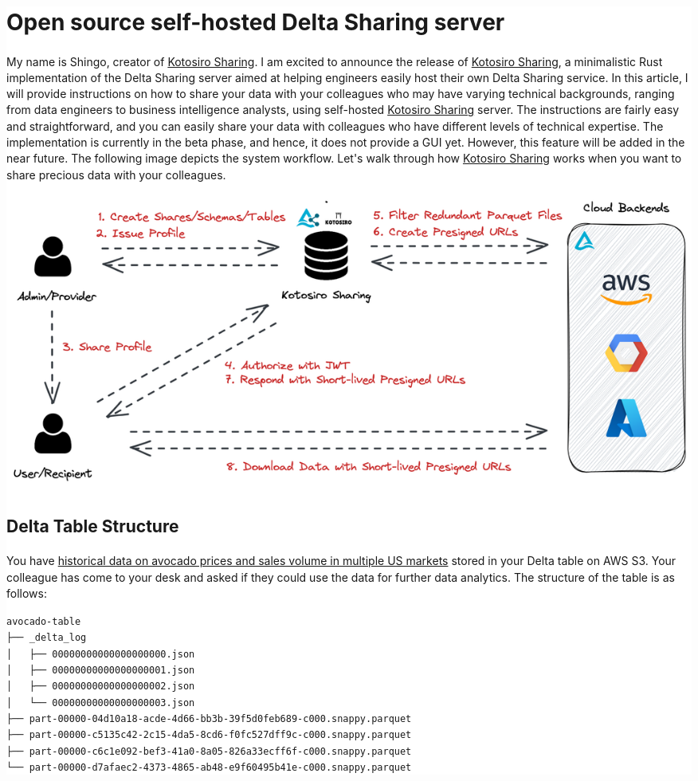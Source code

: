 # Open source self-hosted Delta Sharing server

My name is Shingo, creator of [Kotosiro Sharing](https://github.com/kotosiro/sharing). I am excited to announce the release of [Kotosiro Sharing](https://github.com/kotosiro/sharing), a minimalistic Rust implementation of the Delta Sharing server aimed at helping engineers easily host their own Delta Sharing service.
In this article, I will provide instructions on how to share your data with your colleagues who may have varying technical backgrounds, ranging from data engineers to business intelligence analysts, using self-hosted [Kotosiro Sharing](https://github.com/kotosiro/sharing) server. The instructions are fairly easy and straightforward, and you can easily share your data with colleagues who have different levels of technical expertise. The implementation is currently in the beta phase, and hence, it does not provide a GUI yet. However, this feature will be added in the near future.
The following image depicts the system workflow. Let's walk through how [Kotosiro Sharing](https://github.com/kotosiro/sharing) works when you want to share precious data with your colleagues.

![](kotosiro-delta-sharing-server-image1.png)

## Delta Table Structure

You have [historical data on avocado prices and sales volume in multiple US markets](https://www.kaggle.com/datasets/neuromusic/avocado-prices) stored in your Delta table on AWS S3. Your colleague has come to your desk and asked if they could use the data for further data analytics. The structure of the table is as follows:

```
avocado-table
├── _delta_log
│   ├── 00000000000000000000.json
│   ├── 00000000000000000001.json
│   ├── 00000000000000000002.json
│   └── 00000000000000000003.json
├── part-00000-04d10a18-acde-4d66-bb3b-39f5d0feb689-c000.snappy.parquet
├── part-00000-c5135c42-2c15-4da5-8cd6-f0fc527dff9c-c000.snappy.parquet
├── part-00000-c6c1e092-bef3-41a0-8a05-826a33ecff6f-c000.snappy.parquet
└── part-00000-d7afaec2-4373-4865-ab48-e9f60495b41e-c000.snappy.parquet
```
